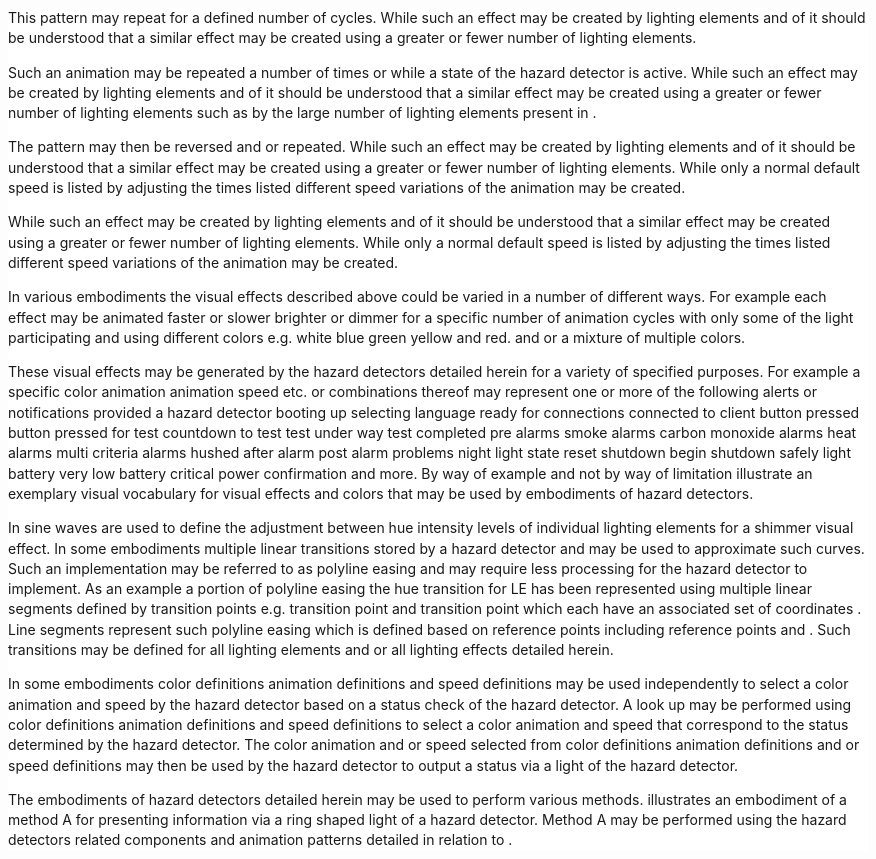 This pattern may repeat for a defined number of cycles. While such an effect may be created by lighting elements and of it should be understood that a similar effect may be created using a greater or fewer number of lighting elements.

Such an animation may be repeated a number of times or while a state of the hazard detector is active. While such an effect may be created by lighting elements and of it should be understood that a similar effect may be created using a greater or fewer number of lighting elements such as by the large number of lighting elements present in .

The pattern may then be reversed and or repeated. While such an effect may be created by lighting elements and of it should be understood that a similar effect may be created using a greater or fewer number of lighting elements. While only a normal default speed is listed by adjusting the times listed different speed variations of the animation may be created.

While such an effect may be created by lighting elements and of it should be understood that a similar effect may be created using a greater or fewer number of lighting elements. While only a normal default speed is listed by adjusting the times listed different speed variations of the animation may be created.

In various embodiments the visual effects described above could be varied in a number of different ways. For example each effect may be animated faster or slower brighter or dimmer for a specific number of animation cycles with only some of the light participating and using different colors e.g. white blue green yellow and red. and or a mixture of multiple colors.

These visual effects may be generated by the hazard detectors detailed herein for a variety of specified purposes. For example a specific color animation animation speed etc. or combinations thereof may represent one or more of the following alerts or notifications provided a hazard detector booting up selecting language ready for connections connected to client button pressed button pressed for test countdown to test test under way test completed pre alarms smoke alarms carbon monoxide alarms heat alarms multi criteria alarms hushed after alarm post alarm problems night light state reset shutdown begin shutdown safely light battery very low battery critical power confirmation and more. By way of example and not by way of limitation illustrate an exemplary visual vocabulary for visual effects and colors that may be used by embodiments of hazard detectors.

In sine waves are used to define the adjustment between hue intensity levels of individual lighting elements for a shimmer visual effect. In some embodiments multiple linear transitions stored by a hazard detector and may be used to approximate such curves. Such an implementation may be referred to as polyline easing and may require less processing for the hazard detector to implement. As an example a portion of polyline easing the hue transition for LE has been represented using multiple linear segments defined by transition points e.g. transition point and transition point which each have an associated set of coordinates . Line segments represent such polyline easing which is defined based on reference points including reference points and . Such transitions may be defined for all lighting elements and or all lighting effects detailed herein.

In some embodiments color definitions animation definitions and speed definitions may be used independently to select a color animation and speed by the hazard detector based on a status check of the hazard detector. A look up may be performed using color definitions animation definitions and speed definitions to select a color animation and speed that correspond to the status determined by the hazard detector. The color animation and or speed selected from color definitions animation definitions and or speed definitions may then be used by the hazard detector to output a status via a light of the hazard detector.

The embodiments of hazard detectors detailed herein may be used to perform various methods. illustrates an embodiment of a method A for presenting information via a ring shaped light of a hazard detector. Method A may be performed using the hazard detectors related components and animation patterns detailed in relation to .
